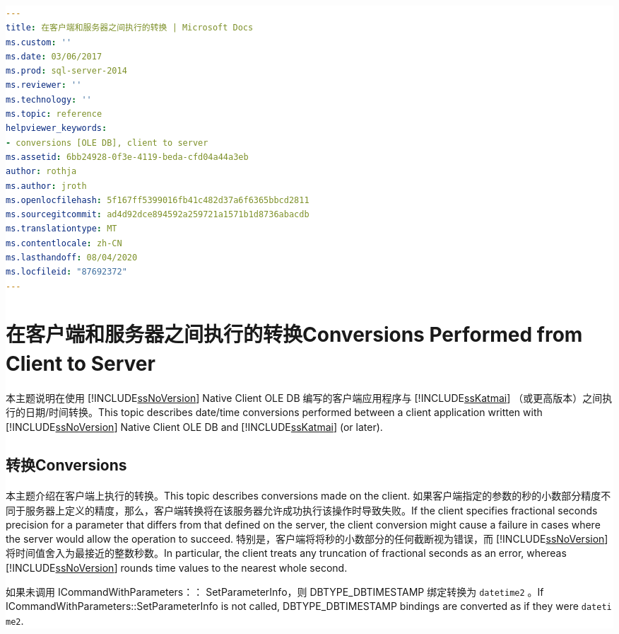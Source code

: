 ```yaml
---
title: 在客户端和服务器之间执行的转换 | Microsoft Docs
ms.custom: ''
ms.date: 03/06/2017
ms.prod: sql-server-2014
ms.reviewer: ''
ms.technology: ''
ms.topic: reference
helpviewer_keywords:
- conversions [OLE DB], client to server
ms.assetid: 6bb24928-0f3e-4119-beda-cfd04a44a3eb
author: rothja
ms.author: jroth
ms.openlocfilehash: 5f167ff5399016fb41c482d37a6f6365bbcd2811
ms.sourcegitcommit: ad4d92dce894592a259721a1571b1d8736abacdb
ms.translationtype: MT
ms.contentlocale: zh-CN
ms.lasthandoff: 08/04/2020
ms.locfileid: "87692372"
---
```

# <a name="conversions-performed-from-client-to-server"></a><span data-ttu-id="03207-102">在客户端和服务器之间执行的转换</span><span class="sxs-lookup"><span data-stu-id="03207-102">Conversions Performed from Client to Server</span></span>
  <span data-ttu-id="03207-103">本主题说明在使用 [!INCLUDE[ssNoVersion](../../includes/ssnoversion-md.md)] Native Client OLE DB 编写的客户端应用程序与 [!INCLUDE[ssKatmai](../../includes/sskatmai-md.md)] （或更高版本）之间执行的日期/时间转换。</span><span class="sxs-lookup"><span data-stu-id="03207-103">This topic describes date/time conversions performed between a client application written with [!INCLUDE[ssNoVersion](../../includes/ssnoversion-md.md)] Native Client OLE DB and [!INCLUDE[ssKatmai](../../includes/sskatmai-md.md)] (or later).</span></span>  
  
## <a name="conversions"></a><span data-ttu-id="03207-104">转换</span><span class="sxs-lookup"><span data-stu-id="03207-104">Conversions</span></span>  
 <span data-ttu-id="03207-105">本主题介绍在客户端上执行的转换。</span><span class="sxs-lookup"><span data-stu-id="03207-105">This topic describes conversions made on the client.</span></span> <span data-ttu-id="03207-106">如果客户端指定的参数的秒的小数部分精度不同于服务器上定义的精度，那么，客户端转换将在该服务器允许成功执行该操作时导致失败。</span><span class="sxs-lookup"><span data-stu-id="03207-106">If the client specifies fractional seconds precision for a parameter that differs from that defined on the server, the client conversion might cause a failure in cases where the server would allow the operation to succeed.</span></span> <span data-ttu-id="03207-107">特别是，客户端将将秒的小数部分的任何截断视为错误，而 [!INCLUDE[ssNoVersion](../../includes/ssnoversion-md.md)] 将时间值舍入为最接近的整数秒数。</span><span class="sxs-lookup"><span data-stu-id="03207-107">In particular, the client treats any truncation of fractional seconds as an error, whereas [!INCLUDE[ssNoVersion](../../includes/ssnoversion-md.md)] rounds time values to the nearest whole second.</span></span>  
  
 <span data-ttu-id="03207-108">如果未调用 ICommandWithParameters：： SetParameterInfo，则 DBTYPE_DBTIMESTAMP 绑定转换为 `datetime2` 。</span><span class="sxs-lookup"><span data-stu-id="03207-108">If ICommandWithParameters::SetParameterInfo is not called, DBTYPE_DBTIMESTAMP bindings are converted as if they were `datetime2`.</span></span>  
  